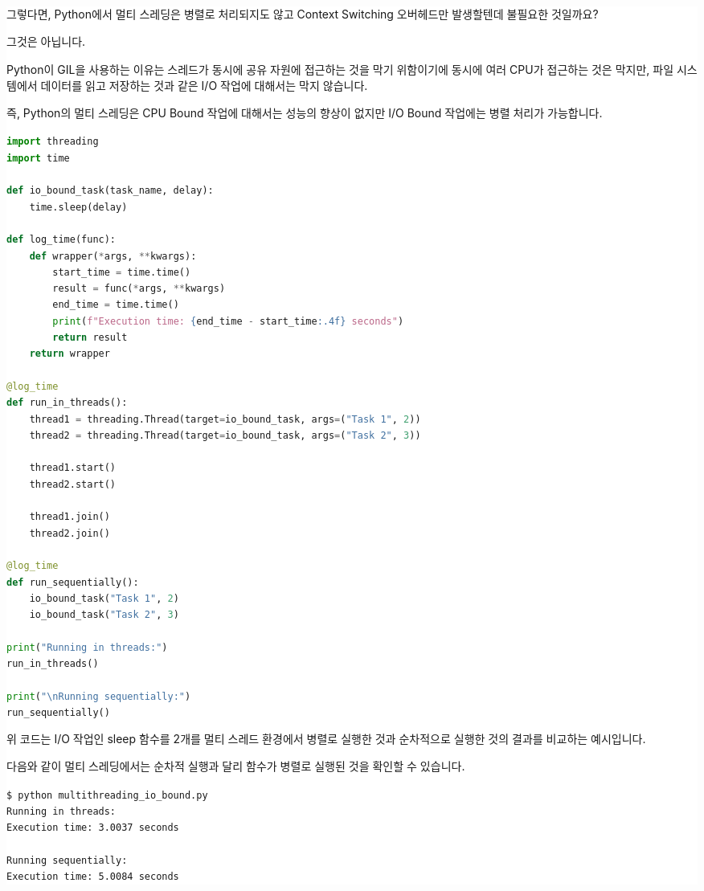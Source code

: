 그렇다면, Python에서 멀티 스레딩은 병렬로 처리되지도 않고 Context Switching 오버헤드만 발생할텐데 불필요한 것일까요?  

그것은 아닙니다.  

Python이 GIL을 사용하는 이유는 스레드가 동시에 공유 자원에 접근하는 것을 막기 위함이기에 동시에 여러 CPU가 접근하는 것은 막지만, 파일 시스템에서 데이터를 읽고 저장하는 것과 같은 I/O 작업에 대해서는 막지 않습니다.  

즉, Python의 멀티 스레딩은 CPU Bound 작업에 대해서는 성능의 향상이 없지만 I/O Bound 작업에는 병렬 처리가 가능합니다.  

```multithreading_io_bound.py
import threading
import time

def io_bound_task(task_name, delay):
    time.sleep(delay)

def log_time(func):
    def wrapper(*args, **kwargs):
        start_time = time.time()
        result = func(*args, **kwargs)
        end_time = time.time()
        print(f"Execution time: {end_time - start_time:.4f} seconds")
        return result
    return wrapper

@log_time
def run_in_threads():
    thread1 = threading.Thread(target=io_bound_task, args=("Task 1", 2))
    thread2 = threading.Thread(target=io_bound_task, args=("Task 2", 3))

    thread1.start()
    thread2.start()

    thread1.join()
    thread2.join()

@log_time
def run_sequentially():
    io_bound_task("Task 1", 2)
    io_bound_task("Task 2", 3)

print("Running in threads:")
run_in_threads()

print("\nRunning sequentially:")
run_sequentially()
```

위 코드는 I/O 작업인 sleep 함수를 2개를 멀티 스레드 환경에서 병렬로 실행한 것과 순차적으로 실행한 것의 결과를 비교하는 예시입니다.  

다음와 같이 멀티 스레딩에서는 순차적 실행과 달리 함수가 병렬로 실행된 것을 확인할 수 있습니다.  

```bash
$ python multithreading_io_bound.py
Running in threads:
Execution time: 3.0037 seconds

Running sequentially:
Execution time: 5.0084 seconds
```
